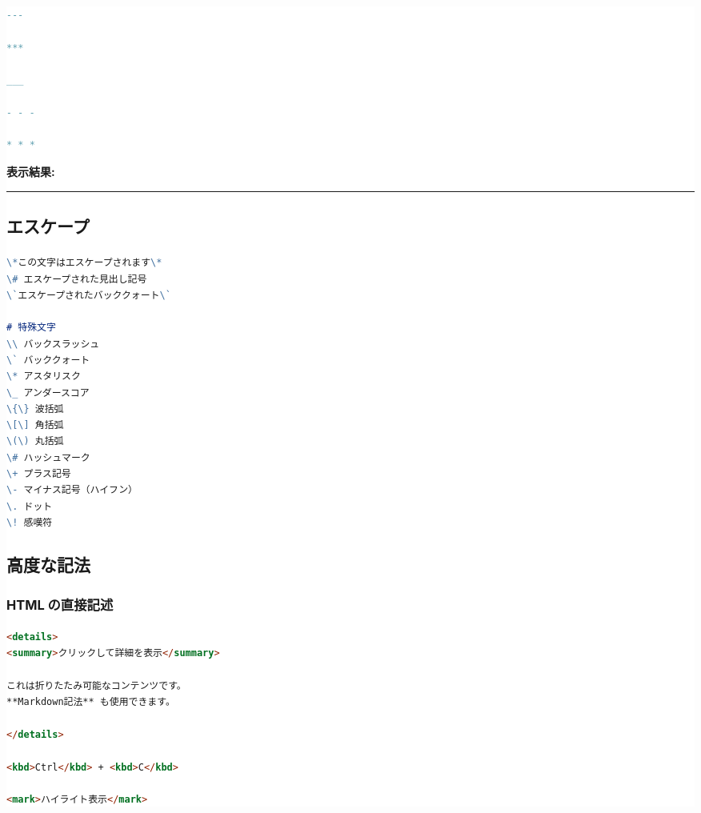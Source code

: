 ```markdown
---

***

___

- - -

* * *
```

**表示結果:**

---

## エスケープ

```markdown
\*この文字はエスケープされます\*
\# エスケープされた見出し記号
\`エスケープされたバッククォート\`

# 特殊文字
\\ バックスラッシュ
\` バッククォート
\* アスタリスク
\_ アンダースコア
\{\} 波括弧
\[\] 角括弧
\(\) 丸括弧
\# ハッシュマーク
\+ プラス記号
\- マイナス記号（ハイフン）
\. ドット
\! 感嘆符
```

## 高度な記法

### HTML の直接記述

```html
<details>
<summary>クリックして詳細を表示</summary>

これは折りたたみ可能なコンテンツです。
**Markdown記法** も使用できます。

</details>

<kbd>Ctrl</kbd> + <kbd>C</kbd>

<mark>ハイライト表示</mark>
```


[1]: https://example.com
[reference-link]: https://another-example.com "タイトル"
[image-ref]: path/to/image.png "画像タイトル"
[^1]: これが脚注の内容です。
[^note]: 名前付きの脚注も可能です。